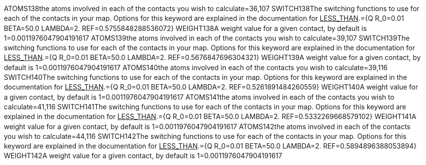 <span class="plumedtooltip">ATOMS138<span class="right">the atoms involved in each of the contacts you wish to calculate<i></i></span></span>=36,107 <span class="plumedtooltip">SWITCH138<span class="right">The switching functions to use for each of the contacts in your map. Options for this keyword are explained in the documentation for <a href="https://www.plumed.org/doc-master/user-doc/html/LESS_THAN">LESS_THAN</a>.<i></i></span></span>={Q R_0=0.01 BETA=50.0 LAMBDA=2. REF=0.5755848288536072} <span class="plumedtooltip">WEIGHT138<span class="right">A weight value for a given contact, by default is 1<i></i></span></span>=0.0011976047904191617
<span class="plumedtooltip">ATOMS139<span class="right">the atoms involved in each of the contacts you wish to calculate<i></i></span></span>=39,107 <span class="plumedtooltip">SWITCH139<span class="right">The switching functions to use for each of the contacts in your map. Options for this keyword are explained in the documentation for <a href="https://www.plumed.org/doc-master/user-doc/html/LESS_THAN">LESS_THAN</a>.<i></i></span></span>={Q R_0=0.01 BETA=50.0 LAMBDA=2. REF=0.5676847696304321} <span class="plumedtooltip">WEIGHT139<span class="right">A weight value for a given contact, by default is 1<i></i></span></span>=0.0011976047904191617
<span class="plumedtooltip">ATOMS140<span class="right">the atoms involved in each of the contacts you wish to calculate<i></i></span></span>=39,116 <span class="plumedtooltip">SWITCH140<span class="right">The switching functions to use for each of the contacts in your map. Options for this keyword are explained in the documentation for <a href="https://www.plumed.org/doc-master/user-doc/html/LESS_THAN">LESS_THAN</a>.<i></i></span></span>={Q R_0=0.01 BETA=50.0 LAMBDA=2. REF=0.5261891484260559} <span class="plumedtooltip">WEIGHT140<span class="right">A weight value for a given contact, by default is 1<i></i></span></span>=0.0011976047904191617
<span class="plumedtooltip">ATOMS141<span class="right">the atoms involved in each of the contacts you wish to calculate<i></i></span></span>=41,116 <span class="plumedtooltip">SWITCH141<span class="right">The switching functions to use for each of the contacts in your map. Options for this keyword are explained in the documentation for <a href="https://www.plumed.org/doc-master/user-doc/html/LESS_THAN">LESS_THAN</a>.<i></i></span></span>={Q R_0=0.01 BETA=50.0 LAMBDA=2. REF=0.5332269668579102} <span class="plumedtooltip">WEIGHT141<span class="right">A weight value for a given contact, by default is 1<i></i></span></span>=0.0011976047904191617
<span class="plumedtooltip">ATOMS142<span class="right">the atoms involved in each of the contacts you wish to calculate<i></i></span></span>=44,116 <span class="plumedtooltip">SWITCH142<span class="right">The switching functions to use for each of the contacts in your map. Options for this keyword are explained in the documentation for <a href="https://www.plumed.org/doc-master/user-doc/html/LESS_THAN">LESS_THAN</a>.<i></i></span></span>={Q R_0=0.01 BETA=50.0 LAMBDA=2. REF=0.5894896388053894} <span class="plumedtooltip">WEIGHT142<span class="right">A weight value for a given contact, by default is 1<i></i></span></span>=0.0011976047904191617
